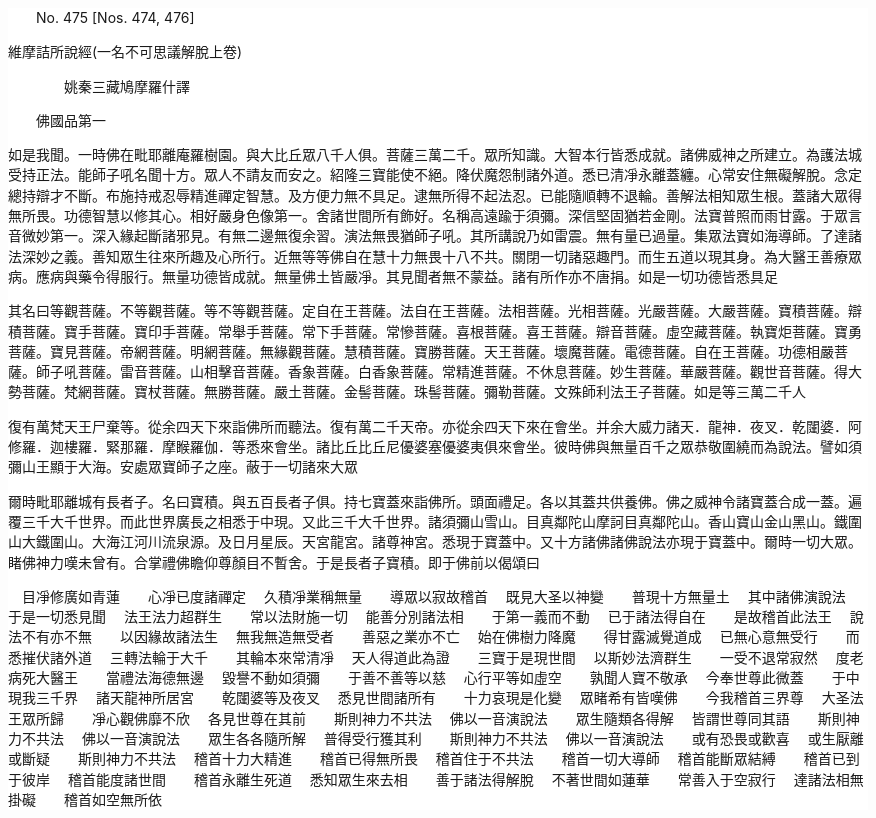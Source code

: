 ﻿　　No. 475 [Nos. 474, 476]

維摩詰所說經(一名不可思議解脫上卷)

　　　　姚秦三藏鳩摩羅什譯


　　佛國品第一

如是我聞。一時佛在毗耶離庵羅樹園。與大比丘眾八千人俱。菩薩三萬二千。眾所知識。大智本行皆悉成就。諸佛威神之所建立。為護法城受持正法。能師子吼名聞十方。眾人不請友而安之。紹隆三寶能使不絕。降伏魔怨制諸外道。悉已清凈永離蓋纏。心常安住無礙解脫。念定總持辯才不斷。布施持戒忍辱精進禪定智慧。及方便力無不具足。逮無所得不起法忍。已能隨順轉不退輪。善解法相知眾生根。蓋諸大眾得無所畏。功德智慧以修其心。相好嚴身色像第一。舍諸世間所有飾好。名稱高遠踰于須彌。深信堅固猶若金剛。法寶普照而雨甘露。于眾言音微妙第一。深入緣起斷諸邪見。有無二邊無復余習。演法無畏猶師子吼。其所講說乃如雷震。無有量已過量。集眾法寶如海導師。了達諸法深妙之義。善知眾生往來所趣及心所行。近無等等佛自在慧十力無畏十八不共。關閉一切諸惡趣門。而生五道以現其身。為大醫王善療眾病。應病與藥令得服行。無量功德皆成就。無量佛土皆嚴凈。其見聞者無不蒙益。諸有所作亦不唐捐。如是一切功德皆悉具足

其名曰等觀菩薩。不等觀菩薩。等不等觀菩薩。定自在王菩薩。法自在王菩薩。法相菩薩。光相菩薩。光嚴菩薩。大嚴菩薩。寶積菩薩。辯積菩薩。寶手菩薩。寶印手菩薩。常舉手菩薩。常下手菩薩。常慘菩薩。喜根菩薩。喜王菩薩。辯音菩薩。虛空藏菩薩。執寶炬菩薩。寶勇菩薩。寶見菩薩。帝網菩薩。明網菩薩。無緣觀菩薩。慧積菩薩。寶勝菩薩。天王菩薩。壞魔菩薩。電德菩薩。自在王菩薩。功德相嚴菩薩。師子吼菩薩。雷音菩薩。山相擊音菩薩。香象菩薩。白香象菩薩。常精進菩薩。不休息菩薩。妙生菩薩。華嚴菩薩。觀世音菩薩。得大勢菩薩。梵網菩薩。寶杖菩薩。無勝菩薩。嚴土菩薩。金髻菩薩。珠髻菩薩。彌勒菩薩。文殊師利法王子菩薩。如是等三萬二千人

復有萬梵天王尸棄等。從余四天下來詣佛所而聽法。復有萬二千天帝。亦從余四天下來在會坐。并余大威力諸天．龍神．夜叉．乾闥婆．阿修羅．迦樓羅．緊那羅．摩睺羅伽．等悉來會坐。諸比丘比丘尼優婆塞優婆夷俱來會坐。彼時佛與無量百千之眾恭敬圍繞而為說法。譬如須彌山王顯于大海。安處眾寶師子之座。蔽于一切諸來大眾

爾時毗耶離城有長者子。名曰寶積。與五百長者子俱。持七寶蓋來詣佛所。頭面禮足。各以其蓋共供養佛。佛之威神令諸寶蓋合成一蓋。遍覆三千大千世界。而此世界廣長之相悉于中現。又此三千大千世界。諸須彌山雪山。目真鄰陀山摩訶目真鄰陀山。香山寶山金山黑山。鐵圍山大鐵圍山。大海江河川流泉源。及日月星辰。天宮龍宮。諸尊神宮。悉現于寶蓋中。又十方諸佛諸佛說法亦現于寶蓋中。爾時一切大眾。睹佛神力嘆未曾有。合掌禮佛瞻仰尊顏目不暫舍。于是長者子寶積。即于佛前以偈頌曰

　目凈修廣如青蓮　　心凈已度諸禪定
　久積凈業稱無量　　導眾以寂故稽首
　既見大圣以神變　　普現十方無量土
　其中諸佛演說法　　于是一切悉見聞
　法王法力超群生　　常以法財施一切
　能善分別諸法相　　于第一義而不動
　已于諸法得自在　　是故稽首此法王
　說法不有亦不無　　以因緣故諸法生
　無我無造無受者　　善惡之業亦不亡
　始在佛樹力降魔　　得甘露滅覺道成
　已無心意無受行　　而悉摧伏諸外道
　三轉法輪于大千　　其輪本來常清凈
　天人得道此為證　　三寶于是現世間
　以斯妙法濟群生　　一受不退常寂然
　度老病死大醫王　　當禮法海德無邊
　毀譽不動如須彌　　于善不善等以慈
　心行平等如虛空　　孰聞人寶不敬承
　今奉世尊此微蓋　　于中現我三千界
　諸天龍神所居宮　　乾闥婆等及夜叉
　悉見世間諸所有　　十力哀現是化變
　眾睹希有皆嘆佛　　今我稽首三界尊
　大圣法王眾所歸　　凈心觀佛靡不欣
　各見世尊在其前　　斯則神力不共法
　佛以一音演說法　　眾生隨類各得解
　皆謂世尊同其語　　斯則神力不共法
　佛以一音演說法　　眾生各各隨所解
　普得受行獲其利　　斯則神力不共法
　佛以一音演說法　　或有恐畏或歡喜
　或生厭離或斷疑　　斯則神力不共法
　稽首十力大精進　　稽首已得無所畏
　稽首住于不共法　　稽首一切大導師
　稽首能斷眾結縛　　稽首已到于彼岸
　稽首能度諸世間　　稽首永離生死道
　悉知眾生來去相　　善于諸法得解脫
　不著世間如蓮華　　常善入于空寂行
　達諸法相無掛礙　　稽首如空無所依　
